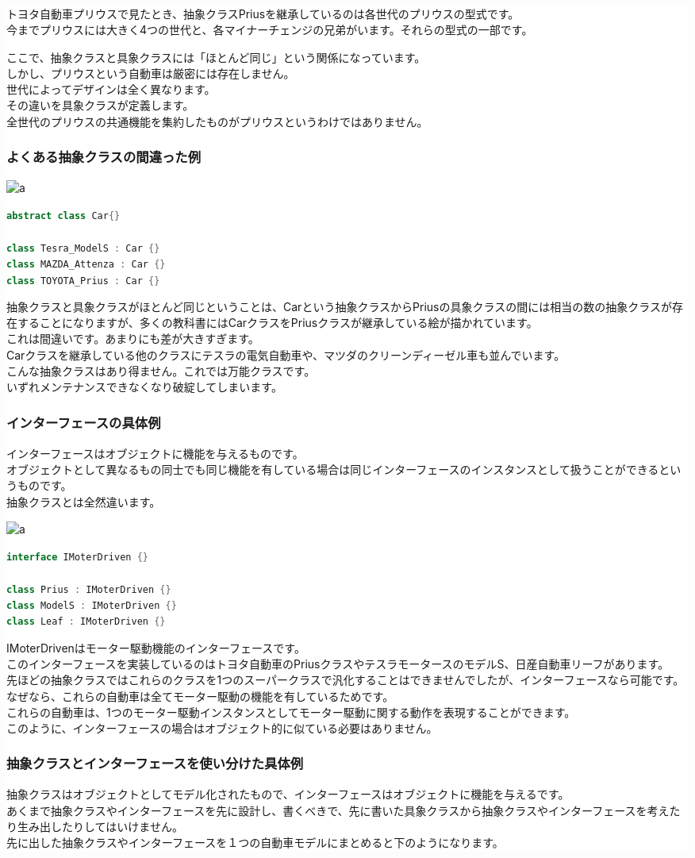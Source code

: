 トヨタ自動車プリウスで見たとき、抽象クラスPriusを継承しているのは各世代のプリウスの型式です。  
今までプリウスには大きく4つの世代と、各マイナーチェンジの兄弟がいます。それらの型式の一部です。  

ここで、抽象クラスと具象クラスには「ほとんど同じ」という関係になっています。  
しかし、プリウスという自動車は厳密には存在しません。  
世代によってデザインは全く異なります。  
その違いを具象クラスが定義します。  
全世代のプリウスの共通機能を集約したものがプリウスというわけではありません。  

### よくある抽象クラスの間違った例

![a](https://cdn-ak.f.st-hatena.com/images/fotolife/h/hazakurakeita/20160809/20160809013114.png)

``` C#
abstract class Car{}

class Tesra_ModelS : Car {}
class MAZDA_Attenza : Car {}
class TOYOTA_Prius : Car {}
```

抽象クラスと具象クラスがほとんど同じということは、Carという抽象クラスからPriusの具象クラスの間には相当の数の抽象クラスが存在することになりますが、多くの教科書にはCarクラスをPriusクラスが継承している絵が描かれています。  
これは間違いです。あまりにも差が大きすぎます。  
Carクラスを継承している他のクラスにテスラの電気自動車や、マツダのクリーンディーゼル車も並んでいます。  
こんな抽象クラスはあり得ません。これでは万能クラスです。  
いずれメンテナンスできなくなり破綻してしまいます。  

### インターフェースの具体例

インターフェースはオブジェクトに機能を与えるものです。  
オブジェクトとして異なるもの同士でも同じ機能を有している場合は同じインターフェースのインスタンスとして扱うことができるというものです。  
抽象クラスとは全然違います。  

![a](https://cdn-ak.f.st-hatena.com/images/fotolife/h/hazakurakeita/20160809/20160809013429.png)  

``` C#
interface IMoterDriven {}

class Prius : IMoterDriven {}
class ModelS : IMoterDriven {}
class Leaf : IMoterDriven {}
```

IMoterDrivenはモーター駆動機能のインターフェースです。  
このインターフェースを実装しているのはトヨタ自動車のPriusクラスやテスラモータースのモデルS、日産自動車リーフがあります。  
先ほどの抽象クラスではこれらのクラスを1つのスーパークラスで汎化することはできませんでしたが、インターフェースなら可能です。  
なぜなら、これらの自動車は全てモーター駆動の機能を有しているためです。  
これらの自動車は、1つのモーター駆動インスタンスとしてモーター駆動に関する動作を表現することができます。  
このように、インターフェースの場合はオブジェクト的に似ている必要はありません。  

### 抽象クラスとインターフェースを使い分けた具体例

抽象クラスはオブジェクトとしてモデル化されたもので、インターフェースはオブジェクトに機能を与えるです。  
あくまで抽象クラスやインターフェースを先に設計し、書くべきで、先に書いた具象クラスから抽象クラスやインターフェースを考えたり生み出したりしてはいけません。  
先に出した抽象クラスやインターフェースを１つの自動車モデルにまとめると下のようになります。  
